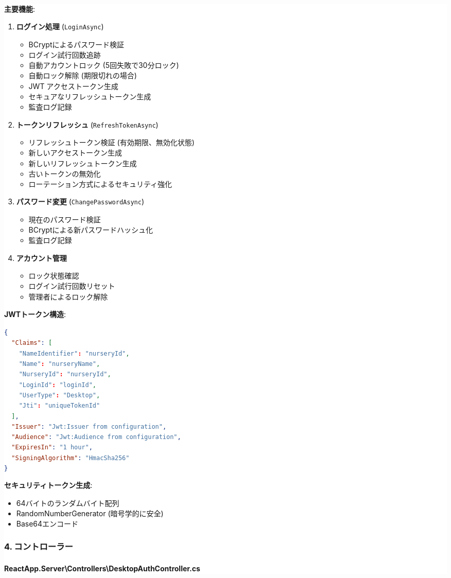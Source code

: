 **主要機能**:

1. **ログイン処理** (`LoginAsync`)
   - BCryptによるパスワード検証
   - ログイン試行回数追跡
   - 自動アカウントロック (5回失敗で30分ロック)
   - 自動ロック解除 (期限切れの場合)
   - JWT アクセストークン生成
   - セキュアなリフレッシュトークン生成
   - 監査ログ記録

2. **トークンリフレッシュ** (`RefreshTokenAsync`)
   - リフレッシュトークン検証 (有効期限、無効化状態)
   - 新しいアクセストークン生成
   - 新しいリフレッシュトークン生成
   - 古いトークンの無効化
   - ローテーション方式によるセキュリティ強化

3. **パスワード変更** (`ChangePasswordAsync`)
   - 現在のパスワード検証
   - BCryptによる新パスワードハッシュ化
   - 監査ログ記録

4. **アカウント管理**
   - ロック状態確認
   - ログイン試行回数リセット
   - 管理者によるロック解除

**JWTトークン構造**:
```json
{
  "Claims": [
    "NameIdentifier": "nurseryId",
    "Name": "nurseryName",
    "NurseryId": "nurseryId",
    "LoginId": "loginId",
    "UserType": "Desktop",
    "Jti": "uniqueTokenId"
  ],
  "Issuer": "Jwt:Issuer from configuration",
  "Audience": "Jwt:Audience from configuration",
  "ExpiresIn": "1 hour",
  "SigningAlgorithm": "HmacSha256"
}
```

**セキュリティトークン生成**:
- 64バイトのランダムバイト配列
- RandomNumberGenerator (暗号学的に安全)
- Base64エンコード

### 4. コントローラー

#### ReactApp.Server\Controllers\DesktopAuthController.cs
